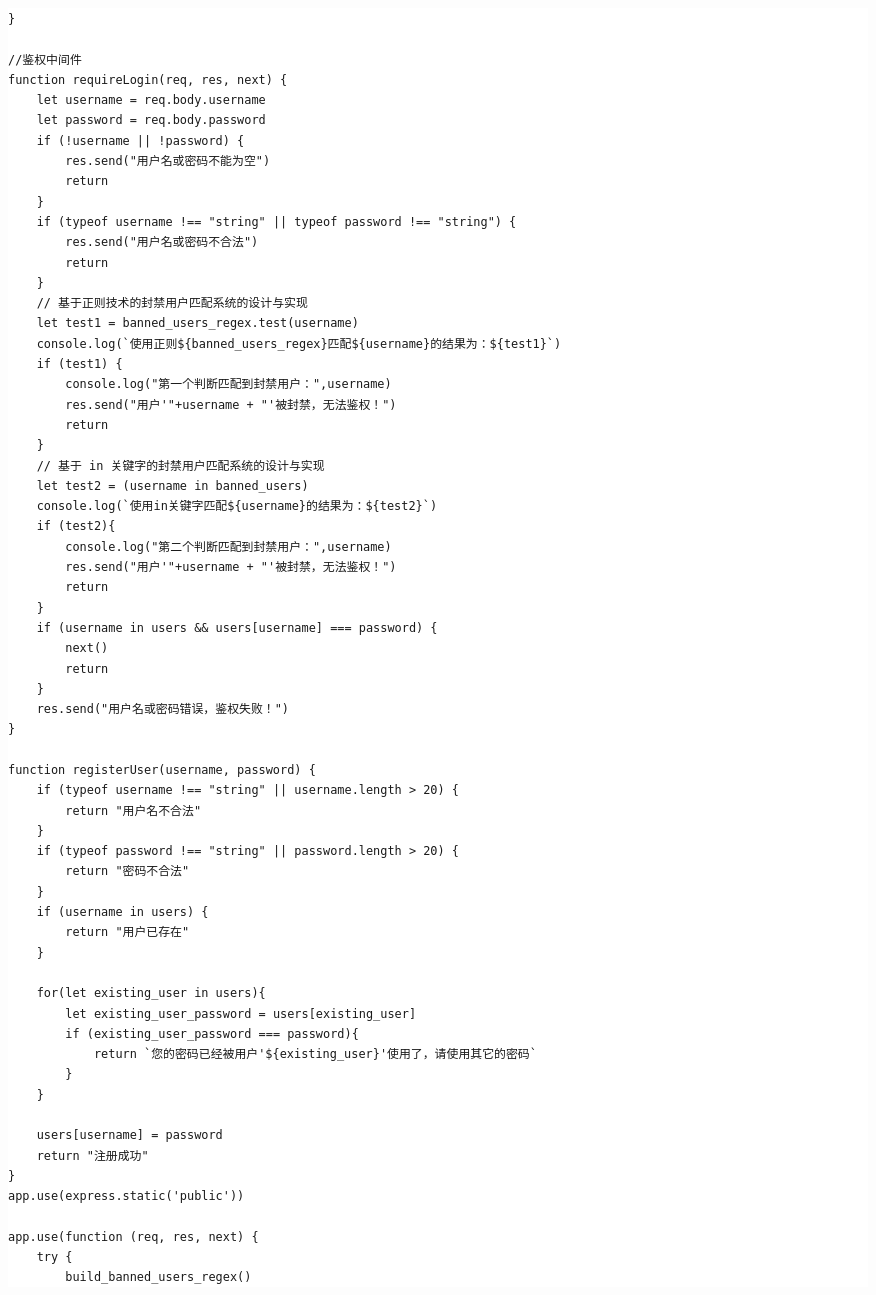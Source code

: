 ```plain
}

//鉴权中间件
function requireLogin(req, res, next) {
    let username = req.body.username
    let password = req.body.password
    if (!username || !password) {
        res.send("用户名或密码不能为空")
        return
    }
    if (typeof username !== "string" || typeof password !== "string") {
        res.send("用户名或密码不合法")
        return
    }
    // 基于正则技术的封禁用户匹配系统的设计与实现
    let test1 = banned_users_regex.test(username)
    console.log(`使用正则${banned_users_regex}匹配${username}的结果为：${test1}`)
    if (test1) {
        console.log("第一个判断匹配到封禁用户：",username)
        res.send("用户'"+username + "'被封禁，无法鉴权！")
        return
    }
    // 基于 in 关键字的封禁用户匹配系统的设计与实现
    let test2 = (username in banned_users)
    console.log(`使用in关键字匹配${username}的结果为：${test2}`)
    if (test2){
        console.log("第二个判断匹配到封禁用户：",username)
        res.send("用户'"+username + "'被封禁，无法鉴权！")
        return
    }
    if (username in users && users[username] === password) {
        next()
        return
    }
    res.send("用户名或密码错误，鉴权失败！")
}

function registerUser(username, password) {
    if (typeof username !== "string" || username.length > 20) {
        return "用户名不合法"
    }
    if (typeof password !== "string" || password.length > 20) {
        return "密码不合法"
    }
    if (username in users) {
        return "用户已存在"
    }

    for(let existing_user in users){
        let existing_user_password = users[existing_user]
        if (existing_user_password === password){
            return `您的密码已经被用户'${existing_user}'使用了，请使用其它的密码`
        }
    }

    users[username] = password
    return "注册成功"
}
app.use(express.static('public'))

app.use(function (req, res, next) {
    try {
        build_banned_users_regex()
```